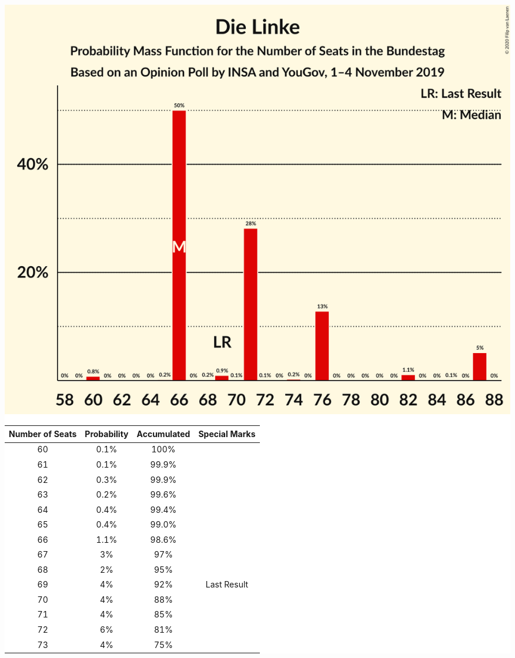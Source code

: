 ![Graph with seats probability mass function not yet produced](2019-11-04-INSAandYouGov-seats-pmf-dielinke.png "Seats Probability Mass Function")

| Number of Seats | Probability | Accumulated | Special Marks |
|:---------------:|:-----------:|:-----------:|:-------------:|
| 60 | 0.1% | 100% |  |
| 61 | 0.1% | 99.9% |  |
| 62 | 0.3% | 99.9% |  |
| 63 | 0.2% | 99.6% |  |
| 64 | 0.4% | 99.4% |  |
| 65 | 0.4% | 99.0% |  |
| 66 | 1.1% | 98.6% |  |
| 67 | 3% | 97% |  |
| 68 | 2% | 95% |  |
| 69 | 4% | 92% | Last Result |
| 70 | 4% | 88% |  |
| 71 | 4% | 85% |  |
| 72 | 6% | 81% |  |
| 73 | 4% | 75% |  |